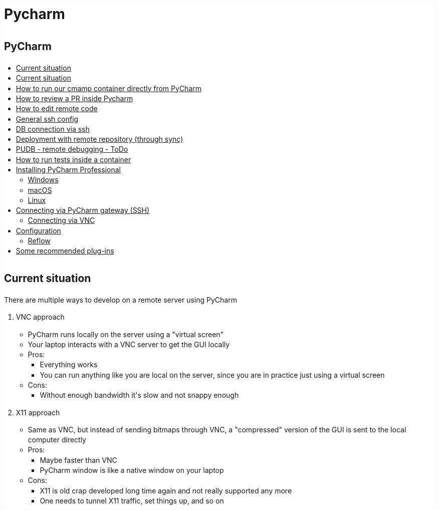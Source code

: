 # Pycharm

## PyCharm



- [Current situation](#current-situation)
- [Current situation](#current-situation-1)
- [How to run our cmamp container directly from PyCharm](#how-to-run-our-cmamp-container-directly-from-pycharm)
- [How to review a PR inside Pycharm](#how-to-review-a-pr-inside-pycharm)
- [How to edit remote code](#how-to-edit-remote-code)
- [General ssh config](#general-ssh-config)
- [DB connection via ssh](#db-connection-via-ssh)
- [Deployment with remote repository (through sync)](#deployment-with-remote-repository-through-sync)
- [PUDB - remote debugging - ToDo](#pudb---remote-debugging---todo)
- [How to run tests inside a container](#how-to-run-tests-inside-a-container)
- [Installing PyCharm Professional](#installing-pycharm-professional)
  * [Windows](#windows)
  * [macOS](#macos)
  * [Linux](#linux)
- [Connecting via PyCharm gateway (SSH)](#connecting-via-pycharm-gateway-ssh)
  * [Connecting via VNC](#connecting-via-vnc)
- [Configuration](#configuration)
  * [Reflow](#reflow)
- [Some recommended plug-ins](#some-recommended-plug-ins)



## Current situation

There are multiple ways to develop on a remote server using PyCharm

1.  VNC approach
    - PyCharm runs locally on the server using a "virtual screen"
    - Your laptop interacts with a VNC server to get the GUI locally
    - Pros:
      - Everything works
      - You can run anything like you are local on the server, since you are in
        practice just using a virtual screen
    - Cons:
      - Without enough bandwidth it's slow and not snappy enough

2.  X11 approach
    - Same as VNC, but instead of sending bitmaps through VNC, a "compressed"
      version of the GUI is sent to the local computer directly
    - Pros:
      - Maybe faster than VNC
      - PyCharm window is like a native window on your laptop
    - Cons:
      - X11 is old crap developed long time again and not really supported any
        more
      - One needs to tunnel X11 traffic, set things up, and so on
